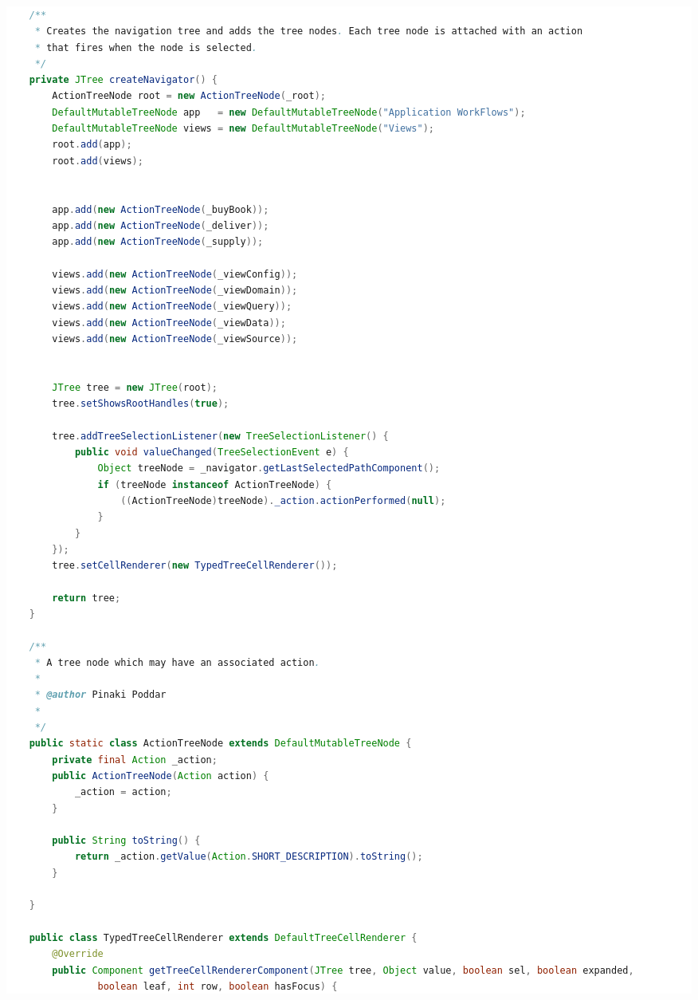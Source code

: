 ```java
    /**
     * Creates the navigation tree and adds the tree nodes. Each tree node is attached with an action
     * that fires when the node is selected.  
     */
    private JTree createNavigator() {
        ActionTreeNode root = new ActionTreeNode(_root);
        DefaultMutableTreeNode app   = new DefaultMutableTreeNode("Application WorkFlows");
        DefaultMutableTreeNode views = new DefaultMutableTreeNode("Views");
        root.add(app);
        root.add(views);
        
        
        app.add(new ActionTreeNode(_buyBook));
        app.add(new ActionTreeNode(_deliver));
        app.add(new ActionTreeNode(_supply));
        
        views.add(new ActionTreeNode(_viewConfig));
        views.add(new ActionTreeNode(_viewDomain));
        views.add(new ActionTreeNode(_viewQuery));
        views.add(new ActionTreeNode(_viewData));
        views.add(new ActionTreeNode(_viewSource));
        
        
        JTree tree = new JTree(root);
        tree.setShowsRootHandles(true);
        
        tree.addTreeSelectionListener(new TreeSelectionListener() {
            public void valueChanged(TreeSelectionEvent e) {
                Object treeNode = _navigator.getLastSelectedPathComponent();
                if (treeNode instanceof ActionTreeNode) {
                    ((ActionTreeNode)treeNode)._action.actionPerformed(null);
                }
            }
        });
        tree.setCellRenderer(new TypedTreeCellRenderer());
        
        return tree;
    }
    
    /**
     * A tree node which may have an associated action.
     * 
     * @author Pinaki Poddar
     *
     */
    public static class ActionTreeNode extends DefaultMutableTreeNode {
        private final Action _action;
        public ActionTreeNode(Action action) {
            _action = action;
        }
        
        public String toString() {
            return _action.getValue(Action.SHORT_DESCRIPTION).toString();
        }
        
    }
    
    public class TypedTreeCellRenderer extends DefaultTreeCellRenderer {
        @Override
        public Component getTreeCellRendererComponent(JTree tree, Object value, boolean sel, boolean expanded, 
                boolean leaf, int row, boolean hasFocus) { 
```